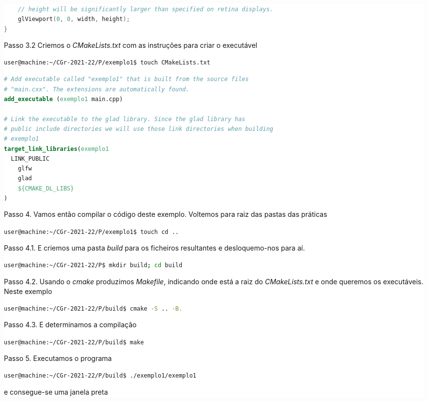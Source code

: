 ```c++
    // height will be significantly larger than specified on retina displays.
    glViewport(0, 0, width, height);
}

```

Passo 3.2 Criemos o *CMakeLists.txt* com as instruções para criar o executável

```bash
user@machine:~/CGr-2021-22/P/exemplo1$ touch CMakeLists.txt
```

```cmake
# Add executable called "exemplo1" that is built from the source files
# "main.cxx". The extensions are automatically found.
add_executable (exemplo1 main.cpp)

# Link the executable to the glad library. Since the glad library has
# public include directories we will use those link directories when building
# exemplo1
target_link_libraries(exemplo1
  LINK_PUBLIC
    glfw
    glad
    ${CMAKE_DL_LIBS} 
)
```

Passo 4. Vamos então compilar o código deste exemplo. Voltemos para raiz das pastas das práticas

```bash
user@machine:~/CGr-2021-22/P/exemplo1$ touch cd ..
```

Passo 4.1. E criemos uma pasta *build* para os ficheiros resultantes e desloquemo-nos para aí.

```bash
user@machine:~/CGr-2021-22/P$ mkdir build; cd build
```

Passo 4.2. Usando o *cmake* produzimos *Makefile*, indicando onde está a raiz do *CMakeLists.txt* e onde queremos os executáveis. Neste exemplo

```bash
user@machine:~/CGr-2021-22/P/build$ cmake -S .. -B.
```

Passo 4.3. E determinamos a compilação

```bash
user@machine:~/CGr-2021-22/P/build$ make
```

Passo 5. Executamos o programa

```bash
user@machine:~/CGr-2021-22/P/build$ ./exemplo1/exemplo1 
```

e consegue-se uma janela preta
